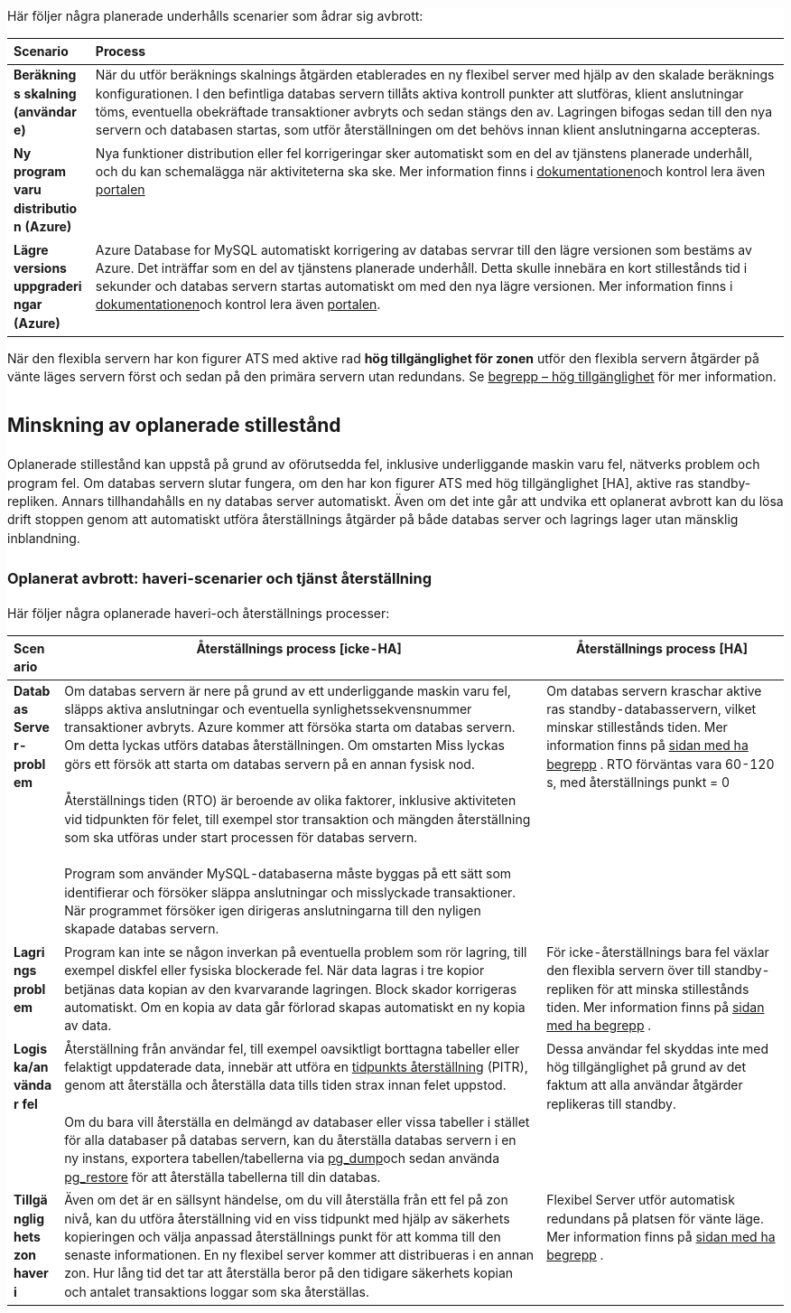 Här följer några planerade underhålls scenarier som ådrar sig avbrott:

| **Scenario** | **Process**|
| :------------ | :----------- |
| **Beräknings skalning (användare)**| När du utför beräknings skalnings åtgärden etablerades en ny flexibel server med hjälp av den skalade beräknings konfigurationen. I den befintliga databas servern tillåts aktiva kontroll punkter att slutföras, klient anslutningar töms, eventuella obekräftade transaktioner avbryts och sedan stängs den av. Lagringen bifogas sedan till den nya servern och databasen startas, som utför återställningen om det behövs innan klient anslutningarna accepteras. |
| **Ny program varu distribution (Azure)** | Nya funktioner distribution eller fel korrigeringar sker automatiskt som en del av tjänstens planerade underhåll, och du kan schemalägga när aktiviteterna ska ske. Mer information finns i [dokumentationen](https://aka.ms/servicehealthpm)och kontrol lera även [portalen](https://aka.ms/servicehealthpm) |
| **Lägre versions uppgraderingar (Azure)** | Azure Database for MySQL automatiskt korrigering av databas servrar till den lägre versionen som bestäms av Azure. Det inträffar som en del av tjänstens planerade underhåll. Detta skulle innebära en kort stillestånds tid i sekunder och databas servern startas automatiskt om med den nya lägre versionen. Mer information finns i [dokumentationen](../concepts-monitoring.md#planned-maintenance-notification)och kontrol lera även [portalen](https://aka.ms/servicehealthpm).|

När den flexibla servern har kon figurer ATS med aktive rad **hög tillgänglighet för zonen** utför den flexibla servern åtgärder på vänte läges servern först och sedan på den primära servern utan redundans. Se [begrepp – hög tillgänglighet](./concepts-high-availability.md) för mer information.

## <a name="unplanned-downtime-mitigation"></a>Minskning av oplanerade stillestånd

Oplanerade stillestånd kan uppstå på grund av oförutsedda fel, inklusive underliggande maskin varu fel, nätverks problem och program fel. Om databas servern slutar fungera, om den har kon figurer ATS med hög tillgänglighet [HA], aktive ras standby-repliken. Annars tillhandahålls en ny databas server automatiskt. Även om det inte går att undvika ett oplanerat avbrott kan du lösa drift stoppen genom att automatiskt utföra återställnings åtgärder på både databas server och lagrings lager utan mänsklig inblandning.

### <a name="unplanned-downtime-failure-scenarios-and-service-recovery"></a>Oplanerat avbrott: haveri-scenarier och tjänst återställning

Här följer några oplanerade haveri-och återställnings processer:

| **Scenario** | **Återställnings process [icke-HA]** | **Återställnings process [HA]** |
| :---------- | ---------- | ------- |
| **Databas Server-problem** | Om databas servern är nere på grund av ett underliggande maskin varu fel, släpps aktiva anslutningar och eventuella synlighetssekvensnummer transaktioner avbryts. Azure kommer att försöka starta om databas servern. Om detta lyckas utförs databas återställningen. Om omstarten Miss lyckas görs ett försök att starta om databas servern på en annan fysisk nod.  <br /> <br /> Återställnings tiden (RTO) är beroende av olika faktorer, inklusive aktiviteten vid tidpunkten för felet, till exempel stor transaktion och mängden återställning som ska utföras under start processen för databas servern. <br /> <br /> Program som använder MySQL-databaserna måste byggas på ett sätt som identifierar och försöker släppa anslutningar och misslyckade transaktioner.  När programmet försöker igen dirigeras anslutningarna till den nyligen skapade databas servern. | Om databas servern kraschar aktive ras standby-databasservern, vilket minskar stillestånds tiden. Mer information finns på [sidan med ha begrepp](concepts-high-availability.md) . RTO förväntas vara 60-120 s, med återställnings punkt = 0 |
| **Lagrings problem** | Program kan inte se någon inverkan på eventuella problem som rör lagring, till exempel diskfel eller fysiska blockerade fel. När data lagras i tre kopior betjänas data kopian av den kvarvarande lagringen. Block skador korrigeras automatiskt. Om en kopia av data går förlorad skapas automatiskt en ny kopia av data. | För icke-återställnings bara fel växlar den flexibla servern över till standby-repliken för att minska stillestånds tiden. Mer information finns på [sidan med ha begrepp](./concepts-high-availability.md) . |
| **Logiska/användar fel** | Återställning från användar fel, till exempel oavsiktligt borttagna tabeller eller felaktigt uppdaterade data, innebär att utföra en [tidpunkts återställning](concepts-backup-restore.md) (PITR), genom att återställa och återställa data tills tiden strax innan felet uppstod.<br> <br>  Om du bara vill återställa en delmängd av databaser eller vissa tabeller i stället för alla databaser på databas servern, kan du återställa databas servern i en ny instans, exportera tabellen/tabellerna via [pg_dump](https://www.postgresql.org/docs/current/app-pgdump.html)och sedan använda [pg_restore](https://www.postgresql.org/docs/current/app-pgrestore.html) för att återställa tabellerna till din databas. | Dessa användar fel skyddas inte med hög tillgänglighet på grund av det faktum att alla användar åtgärder replikeras till standby. |
| **Tillgänglighets zon haveri** | Även om det är en sällsynt händelse, om du vill återställa från ett fel på zon nivå, kan du utföra återställning vid en viss tidpunkt med hjälp av säkerhets kopieringen och välja anpassad återställnings punkt för att komma till den senaste informationen. En ny flexibel server kommer att distribueras i en annan zon. Hur lång tid det tar att återställa beror på den tidigare säkerhets kopian och antalet transaktions loggar som ska återställas. | Flexibel Server utför automatisk redundans på platsen för vänte läge. Mer information finns på [sidan med ha begrepp](./concepts-high-availability.md) . |